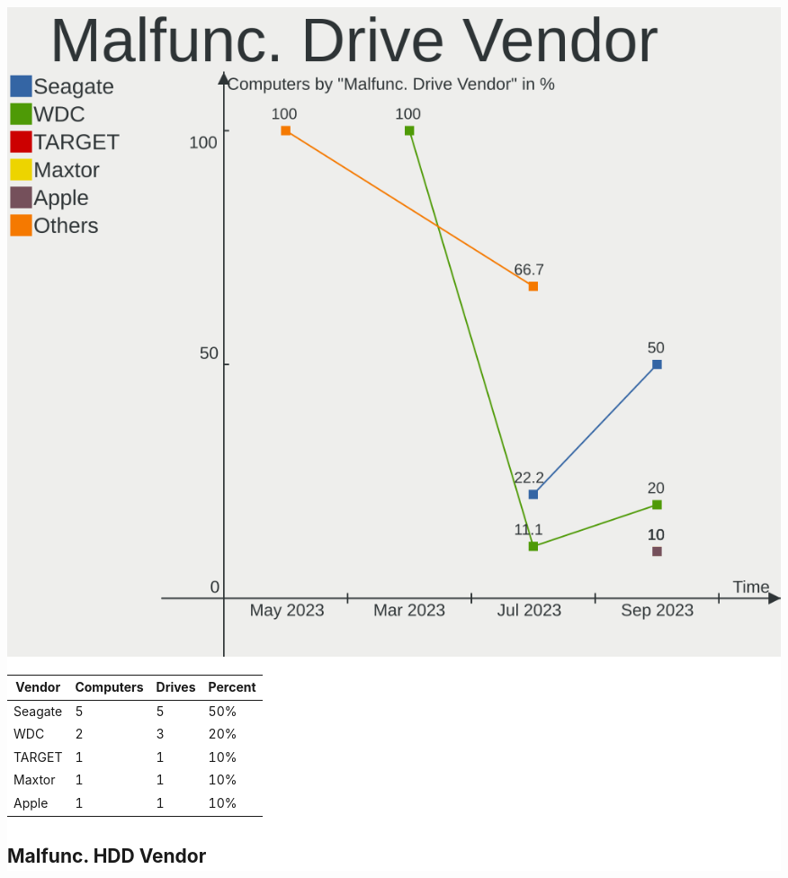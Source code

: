 ![Malfunc. Drive Vendor](./All/images/line_chart/drive_malfunc_vendor.svg)

| Vendor  | Computers | Drives | Percent |
|---------|-----------|--------|---------|
| Seagate | 5         | 5      | 50%     |
| WDC     | 2         | 3      | 20%     |
| TARGET  | 1         | 1      | 10%     |
| Maxtor  | 1         | 1      | 10%     |
| Apple   | 1         | 1      | 10%     |

Malfunc. HDD Vendor
-------------------
